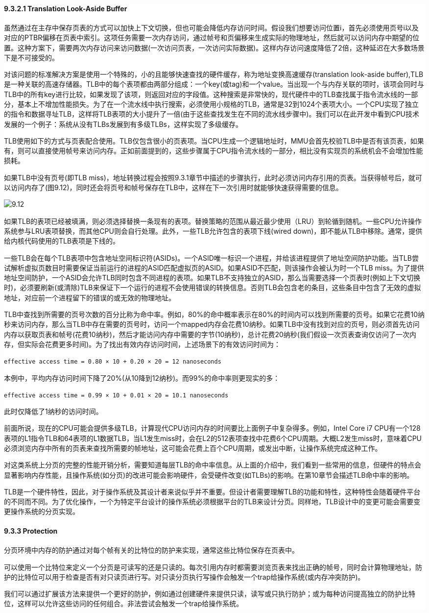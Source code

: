 #### 9.3.2.1 Translation Look-Aside Buffer

虽然通过在主存中保存页表的方式可以加快上下文切换，但也可能会降低内存访问时间。假设我们想要访问位置i，首先必须使用页号i以及对应的PTBR偏移在页表中索引。这项任务需要一次内存访问，通过帧号和页偏移来生成实际的物理地址，然后就可以访问内存中期望的位置。这种方案下，需要两次内存访问来访问数据(一次访问页表，一次访问实际数据)。这样内存访问速度降低了2倍，这种延迟在大多数场景下是不可接受的。

对该问题的标准解决方案是使用一个特殊的，小的且能够快速查找的硬件缓存，称为地址变换高速缓存(translation look-aside buffer),TLB是一种关联的高速存储器。TLB中的每个表项都由两部分组成：一个key(或tag)和一个value。当出现一个与内存关联的项时，该项会同时与TLB中的所有key进行比较，如果发现了该项，则返回对应的字段值。这种搜索是非常快的，现代硬件中的TLB查找属于指令流水线的一部分，基本上不增加性能损失。为了在一个流水线中执行搜索，必须使用小规格的TLB，通常是32到1024个表项大小。一个CPU实现了独立的指令和数据寻址TLB，这样将TLB表项的大小提升了一倍(由于这些查找发生在不同的流水线步骤中)。我们可以在此开发中看到CPU技术发展的一个例子：系统从没有TLBs发展到有多级TLBs，这样实现了多级缓存。

TLB使用如下的方式与页表配合使用。TLB仅包含很小的页表项。当CPU生成一个逻辑地址时，MMU会首先校验TLB中是否有该页表，如果有，则可以直接使用帧号来访问内存。正如前面提到的，这些步骤属于CPU指令流水线的一部分，相比没有实现页的系统机会不会增加性能损耗。

如果TLB中没有页号(即TLB miss)，地址转换过程会按照9.3.1章节中描述的步骤执行，此时必须访问内存引用的页表。当获得帧号后，就可以访问内存了(图9.12)，同时还会将页号和帧号保存在TLB中，这样在下一次引用时就能够快速获得需要的信息。

![9.12](./images/9.12.png)

如果TLB的表项已经被填满，则必须选择替换一条现有的表项。替换策略的范围从最近最少使用（LRU）到轮循到随机。一些CPU允许操作系统参与LRU表项替换，而其他CPU则会自行处理。此外，一些TLB允许包含的表项下线(wired down)，即不能从TLB中移除。通常，提供给内核代码使用的TLB表项是下线的。

一些TLB会在每个TLB表项中包含地址空间标识符(ASIDs)。一个ASID唯一标识一个进程，并给该进程提供了地址空间防护功能。当TLB尝试解析虚拟页数目时需要保证当前运行的进程的ASID匹配虚拟页的ASID。如果ASID不匹配，则该操作会被认为时一个TLB miss。为了提供地址空间防护，一个ASID会允许TLB同时包含不同进程的表项。如果TLB不支持独立的ASID，那么当需要选择一个页表时(例如上下文切换时)，必须要刷新(或清除)TLB来保证下一个运行的进程不会使用错误的转换信息。否则TLB会包含老的条目，这些条目中包含了无效的虚拟地址，对应前一个进程留下的错误的或无效的物理地址。

TLB中查找到所需要的页号次数的百分比称为命中率。例如，80%的命中概率表示在80%的时间内可以找到所需要的页号。如果它花费10纳秒来访问内存，那么当TLB中存在需要的页号时，访问一个mapped内存会花费10纳秒。如果TLB中没有找到对应的页号，则必须首先访问内存以获取页表和帧号(花费10纳秒)，然后才能访问内存中需要的字节(10纳秒)，总计花费20纳秒(我们假设一次页表查询仅访问了一次内存，但实际会花费更多时间)。为了找出有效内存访问时间，上述场景下的有效访问时间为：

```
effective access time = 0.80 × 10 + 0.20 × 20 = 12 nanoseconds
```

本例中，平均内存访问时间下降了20%(从10降到12纳秒)。而99%的命中率则更现实的多：

```
effective access time = 0.99 × 10 + 0.01 × 20 = 10.1 nanoseconds
```

此时仅降低了1纳秒的访问时间。

前面所说，现在的CPU可能会提供多级TLB，计算现代CPU访问内存的时间要比上面例子中复杂得多。例如，Intel Core i7 CPU有一个128表项的L1指令TLB和64表项的L1数据TLB，当L1发生miss时，会在L2的512表项查找中花费6个CPU周期。大概L2发生miss时，意味着CPU必须浏览内存中所有的页表来查找所需要的帧地址，这可能会花费上百个CPU周期，或发出中断，让操作系统完成这种工作。

对这类系统上分页的完整的性能开销分析，需要知道每层TLB的命中率信息。从上面的介绍中，我们看到一些常用的信息，但硬件的特点会显著影响内存性能，且操作系统(如分页)的改进可能会影响硬件，会受硬件改变(如TLBs)的影响。在第10章节会描述TLB命中率的影响。

TLB是一个硬件特性，因此，对于操作系统及其设计者来说似乎并不重要。但设计者需要理解TLB的功能和特性，这种特性会随着硬件平台的不同而不同。为了优化操作，一个为特定平台设计的操作系统必须根据平台的TLB来设计分页。同样地，TLB设计中的变更可能会需要变更操作系统的分页实现。

#### 9.3.3 Protection

分页环境中内存的防护通过对每个帧有关的比特位的防护来实现，通常这些比特位保存在页表中。

可以使用一个比特位来定义一个分页是可读写的还是只读的。每次引用内存时都需要浏览页表来找出正确的帧号，同时会计算物理地址，防护的比特位可以用于检查是否有对只读页进行写。对只读分页执行写操作会触发一个trap给操作系统(或内存冲突防护)。

我们可以通过扩展该方法来提供一个更好的防护，例如通过创建硬件来提供只读，读写或只执行防护；或为每种访问提高独立的防护比特位，这样可以允许这些访问的任何组合。非法尝试会触发一个trap给操作系统。
